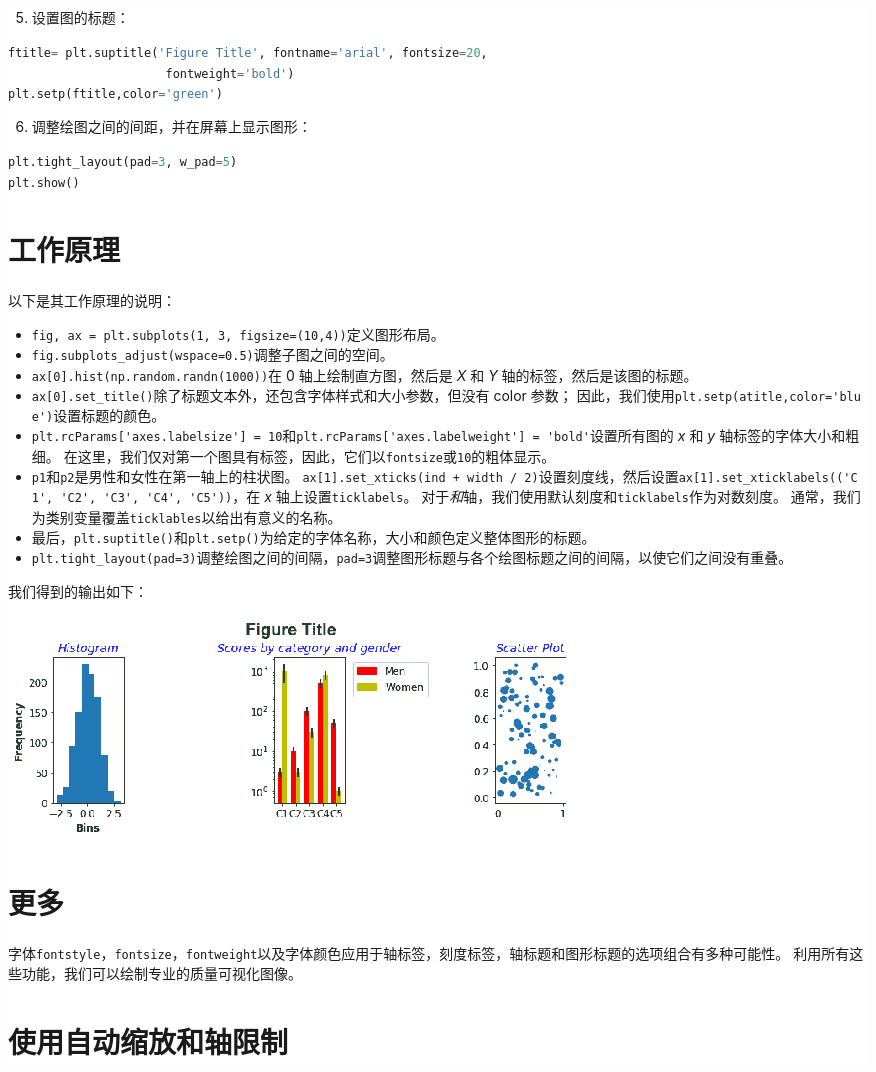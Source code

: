 5.  设置图的标题：

```py
ftitle= plt.suptitle('Figure Title', fontname='arial', fontsize=20, 
                      fontweight='bold')
plt.setp(ftitle,color='green')
```

6.  调整绘图之间的间距，并在屏幕上显示图形：

```py
plt.tight_layout(pad=3, w_pad=5)
plt.show()
```

# 工作原理

以下是其工作原理的说明：

*   `fig, ax = plt.subplots(1, 3, figsize=(10,4))`定义图形布局。
*   `fig.subplots_adjust(wspace=0.5)`调整子图之间的空间。
*   `ax[0].hist(np.random.randn(1000))`在 0 轴上绘制直方图，然后是 *X* 和 *Y* 轴的标签，然后是该图的标题。
*   `ax[0].set_title()`除了标题文本外，还包含字体样式和大小参数，但没有 color 参数； 因此，我们使用`plt.setp(atitle,color='blue')`设置标题的颜色。
*   `plt.rcParams['axes.labelsize'] = 10`和`plt.rcParams['axes.labelweight'] = 'bold'`设置所有图的 *x* 和 *y* 轴标签的字体大小和粗细。 在这里，我们仅对第一个图具有标签，因此，它们以`fontsize`或`10`的粗体显示。
*   `p1`和`p2`是男性和女性在第一轴上的柱状图。 `ax[1].set_xticks(ind + width / 2)`设置刻度线，然后设置`ax[1].set_xticklabels(('C1', 'C2', 'C3', 'C4', 'C5'))`，在 *x* 轴上设置`ticklabels`。 对于*和*轴，我们使用默认刻度和`ticklabels`作为对数刻度。 通常，我们为类别变量覆盖`ticklables`以给出有意义的名称。
*   最后，`plt.suptitle()`和`plt.setp()`为给定的字体名称，大小和颜色定义整体图形的标题。
*   `plt.tight_layout(pad=3)`调整绘图之间的间隔，`pad=3`调整图形标题与各个绘图标题之间的间隔，以使它们之间没有重叠。

我们得到的输出如下：

![](img/8d6a720e-a6e6-49d6-aad8-74b4a86a5d4b.png)

# 更多

字体`fontstyle`，`fontsize`，`fontweight`以及字体颜色应用于轴标签，刻度标签，轴标题和图形标题的选项组合有多种可能性。 利用所有这些功能，我们可以绘制专业的质量可视化图像。

# 使用自动缩放和轴限制
